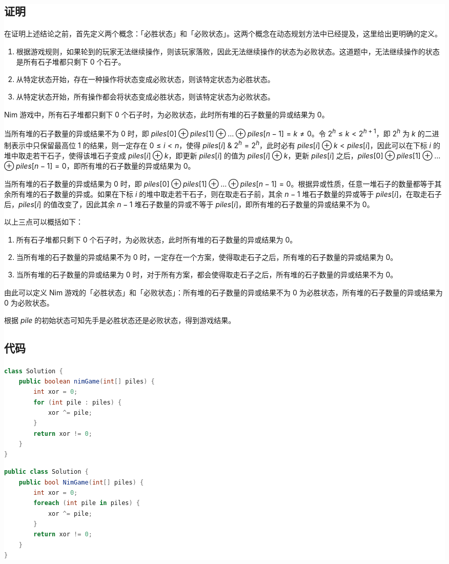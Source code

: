 ## 证明

在证明上述结论之前，首先定义两个概念：「必胜状态」和「必败状态」。这两个概念在动态规划方法中已经提及，这里给出更明确的定义。

1. 根据游戏规则，如果轮到的玩家无法继续操作，则该玩家落败，因此无法继续操作的状态为必败状态。这道题中，无法继续操作的状态是所有石子堆都只剩下 $0$ 个石子。

2. 从特定状态开始，存在一种操作将状态变成必败状态，则该特定状态为必胜状态。

3. 从特定状态开始，所有操作都会将状态变成必胜状态，则该特定状态为必败状态。

Nim 游戏中，所有石子堆都只剩下 $0$ 个石子时，为必败状态，此时所有堆的石子数量的异或结果为 $0$。

当所有堆的石子数量的异或结果不为 $0$ 时，即 $\textit{piles}[0] \oplus \textit{piles}[1] \oplus \ldots \oplus \textit{piles}[n-1] = k \ne 0$。令 $2^h \le k < 2^{h+1}$，即 $2^h$ 为 $k$ 的二进制表示中只保留最高位 $1$ 的结果，则一定存在 $0 \le i < n$，使得 $\textit{piles}[i] ~\&~ 2^h = 2^h$，此时必有 $\textit{piles}[i] \oplus k < \textit{piles}[i]$，因此可以在下标 $i$ 的堆中取走若干石子，使得该堆石子变成 $\textit{piles}[i] \oplus k$，即更新 $\textit{piles}[i]$ 的值为 $\textit{piles}[i] \oplus k$，更新 $\textit{piles}[i]$ 之后，$\textit{piles}[0] \oplus \textit{piles}[1] \oplus \ldots \oplus \textit{piles}[n-1] = 0$，即所有堆的石子数量的异或结果为 $0$。

当所有堆的石子数量的异或结果为 $0$ 时，即 $\textit{piles}[0] \oplus \textit{piles}[1] \oplus \ldots \oplus \textit{piles}[n-1] = 0$。根据异或性质，任意一堆石子的数量都等于其余所有堆的石子数量的异或。如果在下标 $i$ 的堆中取走若干石子，则在取走石子前，其余 $n-1$ 堆石子数量的异或等于 $\textit{piles}[i]$，在取走石子后，$\textit{piles}[i]$ 的值改变了，因此其余 $n-1$ 堆石子数量的异或不等于 $\textit{piles}[i]$，即所有堆的石子数量的异或结果不为 $0$。

以上三点可以概括如下：

1. 所有石子堆都只剩下 $0$ 个石子时，为必败状态，此时所有堆的石子数量的异或结果为 $0$。

2. 当所有堆的石子数量的异或结果不为 $0$ 时，一定存在一个方案，使得取走石子之后，所有堆的石子数量的异或结果为 $0$。

3. 当所有堆的石子数量的异或结果为 $0$ 时，对于所有方案，都会使得取走石子之后，所有堆的石子数量的异或结果不为 $0$。

由此可以定义 Nim 游戏的「必胜状态」和「必败状态」：所有堆的石子数量的异或结果不为 $0$ 为必胜状态，所有堆的石子数量的异或结果为 $0$ 为必败状态。

根据 $\textit{pile}$ 的初始状态可知先手是必胜状态还是必败状态，得到游戏结果。

## 代码

```Java [sol2-Java]
class Solution {
    public boolean nimGame(int[] piles) {
        int xor = 0;
        for (int pile : piles) {
            xor ^= pile;
        }
        return xor != 0;
    }
}
```

```C# [sol2-C#]
public class Solution {
    public bool NimGame(int[] piles) {
        int xor = 0;
        foreach (int pile in piles) {
            xor ^= pile;
        }
        return xor != 0;
    }
}
```

